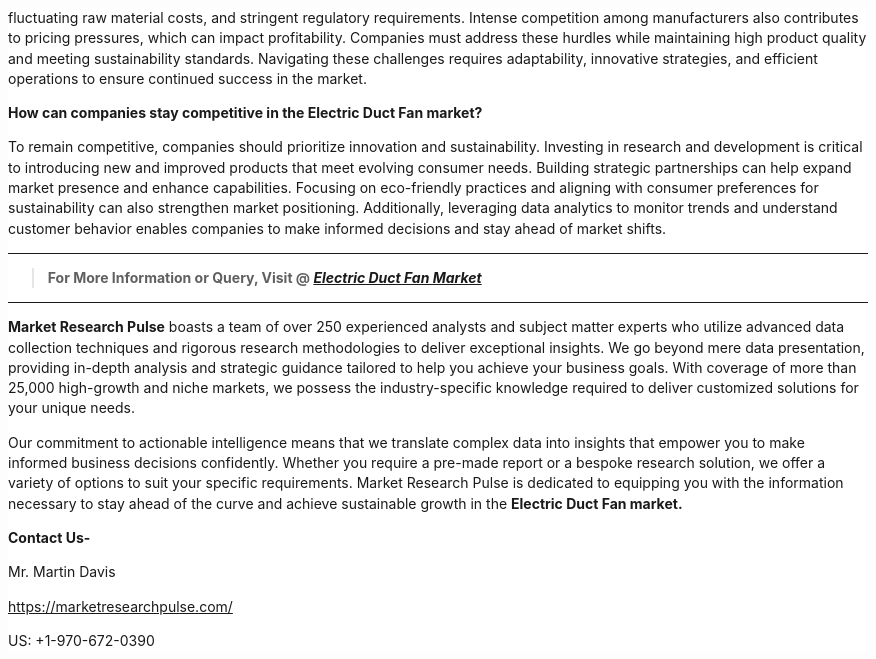 fluctuating raw material costs, and stringent regulatory requirements. Intense competition among manufacturers also contributes to pricing pressures, which can impact profitability. Companies must address these hurdles while maintaining high product quality and meeting sustainability standards. Navigating these challenges requires adaptability, innovative strategies, and efficient operations to ensure continued success in the market.</p><p><strong>How can companies stay competitive in the Electric Duct Fan market?</strong></p><p>To remain competitive, companies should prioritize innovation and sustainability. Investing in research and development is critical to introducing new and improved products that meet evolving consumer needs. Building strategic partnerships can help expand market presence and enhance capabilities. Focusing on eco-friendly practices and aligning with consumer preferences for sustainability can also strengthen market positioning. Additionally, leveraging data analytics to monitor trends and understand customer behavior enables companies to make informed decisions and stay ahead of market shifts.</p><hr /><blockquote><p><strong>For More Information or Query, Visit @&nbsp;<em><a href="https://marketresearchpulse.com/report/49407/electric-duct-fan-market?utm_source=Linkedin&utm_medium=025">Electric Duct Fan Market</a></em></strong></p></blockquote><hr /><p><strong>Market Research Pulse</strong> boasts a team of over 250 experienced analysts and subject matter experts who utilize advanced data collection techniques and rigorous research methodologies to deliver exceptional insights. We go beyond mere data presentation, providing in-depth analysis and strategic guidance tailored to help you achieve your business goals. With coverage of more than 25,000 high-growth and niche markets, we possess the industry-specific knowledge required to deliver customized solutions for your unique needs.</p><p>Our commitment to actionable intelligence means that we translate complex data into insights that empower you to make informed business decisions confidently. Whether you require a pre-made report or a bespoke research solution, we offer a variety of options to suit your specific requirements. Market Research Pulse is dedicated to equipping you with the information necessary to stay ahead of the curve and achieve sustainable growth in the <strong>Electric Duct Fan market.</strong></p><p><strong>Contact Us-</strong></p><p>Mr. Martin Davis</p><p>https://marketresearchpulse.com/</p><p>US: +1-970-672-0390</p>
